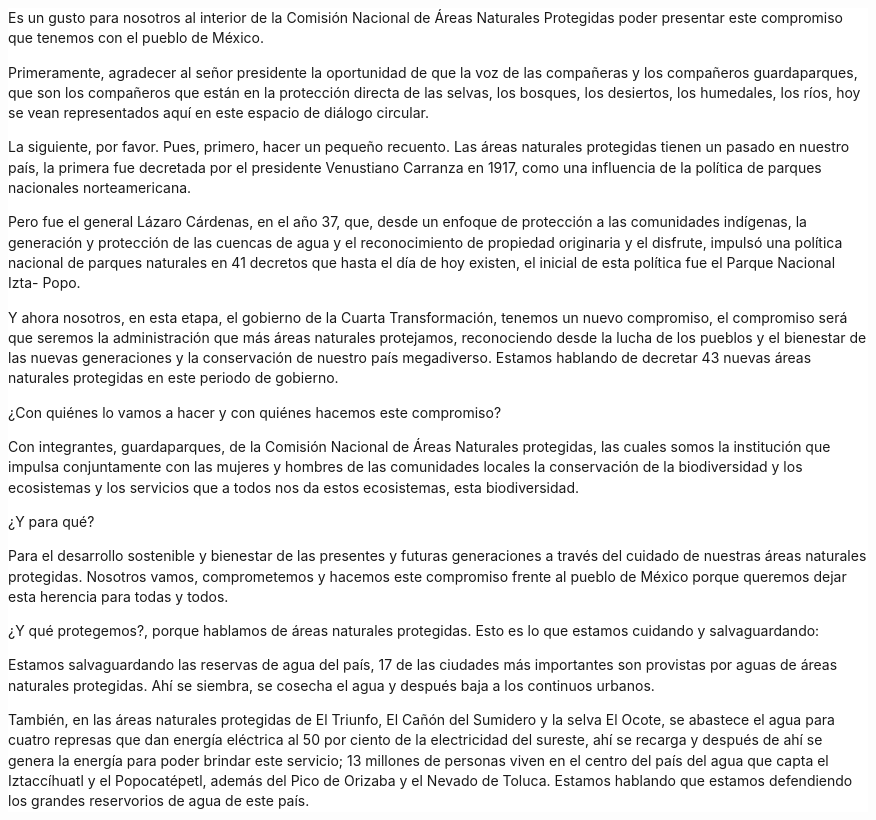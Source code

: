 Es un gusto para nosotros al interior de la Comisión Nacional de Áreas
Naturales Protegidas poder presentar este compromiso que tenemos con el pueblo
de México.

Primeramente, agradecer al señor presidente la oportunidad de que la voz de
las compañeras y los compañeros guardaparques, que son los compañeros que
están en la protección directa de las selvas, los bosques, los desiertos, los
humedales, los ríos, hoy se vean representados aquí en este espacio de diálogo
circular.

La siguiente, por favor. Pues, primero, hacer un pequeño recuento. Las áreas
naturales protegidas tienen un pasado en nuestro país, la primera fue
decretada por el presidente Venustiano Carranza en 1917, como una influencia
de la política de parques nacionales norteamericana.

Pero fue el general Lázaro Cárdenas, en el año 37, que, desde un enfoque de
protección a las comunidades indígenas, la generación y protección de las
cuencas de agua y el reconocimiento de propiedad originaria y el disfrute,
impulsó una política nacional de parques naturales en 41 decretos que hasta el
día de hoy existen, el inicial de esta política fue el Parque Nacional Izta-
Popo.

Y ahora nosotros, en esta etapa, el gobierno de la Cuarta Transformación,
tenemos un nuevo compromiso, el compromiso será que seremos la administración
que más áreas naturales protejamos, reconociendo desde la lucha de los pueblos
y el bienestar de las nuevas generaciones y la conservación de nuestro país
megadiverso. Estamos hablando de decretar 43 nuevas áreas naturales protegidas
en este periodo de gobierno.

¿Con quiénes lo vamos a hacer y con quiénes hacemos este compromiso?

Con integrantes, guardaparques, de la Comisión Nacional de Áreas Naturales
protegidas, las cuales somos la institución que impulsa conjuntamente con las
mujeres y hombres de las comunidades locales la conservación de la
biodiversidad y los ecosistemas y los servicios que a todos nos da estos
ecosistemas, esta biodiversidad.

¿Y para qué?

Para el desarrollo sostenible y bienestar de las presentes y futuras
generaciones a través del cuidado de nuestras áreas naturales protegidas.
Nosotros vamos, comprometemos y hacemos este compromiso frente al pueblo de
México porque queremos dejar esta herencia para todas y todos.

¿Y qué protegemos?, porque hablamos de áreas naturales protegidas. Esto es lo
que estamos cuidando y salvaguardando:

Estamos salvaguardando las reservas de agua del país, 17 de las ciudades más
importantes son provistas por aguas de áreas naturales protegidas. Ahí se
siembra, se cosecha el agua y después baja a los continuos urbanos.

También, en las áreas naturales protegidas de El Triunfo, El Cañón del
Sumidero y la selva El Ocote, se abastece el agua para cuatro represas que dan
energía eléctrica al 50 por ciento de la electricidad del sureste, ahí se
recarga y después de ahí se genera la energía para poder brindar este
servicio; 13 millones de personas viven en el centro del país del agua que
capta el Iztaccíhuatl y el Popocatépetl, además del Pico de Orizaba y el
Nevado de Toluca. Estamos hablando que estamos defendiendo los grandes
reservorios de agua de este país.
